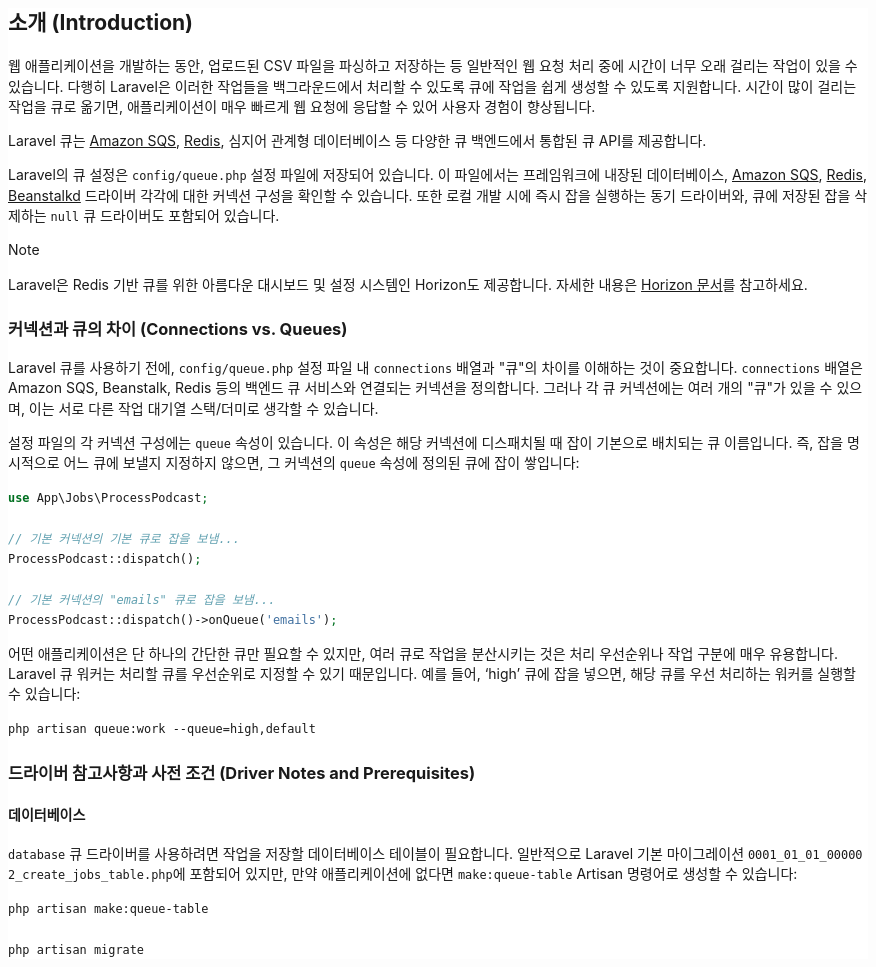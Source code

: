 <a name="introduction"></a>
## 소개 (Introduction)

웹 애플리케이션을 개발하는 동안, 업로드된 CSV 파일을 파싱하고 저장하는 등 일반적인 웹 요청 처리 중에 시간이 너무 오래 걸리는 작업이 있을 수 있습니다. 다행히 Laravel은 이러한 작업들을 백그라운드에서 처리할 수 있도록 큐에 작업을 쉽게 생성할 수 있도록 지원합니다. 시간이 많이 걸리는 작업을 큐로 옮기면, 애플리케이션이 매우 빠르게 웹 요청에 응답할 수 있어 사용자 경험이 향상됩니다.

Laravel 큐는 [Amazon SQS](https://aws.amazon.com/sqs/), [Redis](https://redis.io), 심지어 관계형 데이터베이스 등 다양한 큐 백엔드에서 통합된 큐 API를 제공합니다.

Laravel의 큐 설정은 `config/queue.php` 설정 파일에 저장되어 있습니다. 이 파일에서는 프레임워크에 내장된 데이터베이스, [Amazon SQS](https://aws.amazon.com/sqs/), [Redis](https://redis.io), [Beanstalkd](https://beanstalkd.github.io/) 드라이버 각각에 대한 커넥션 구성을 확인할 수 있습니다. 또한 로컬 개발 시에 즉시 잡을 실행하는 동기 드라이버와, 큐에 저장된 잡을 삭제하는 `null` 큐 드라이버도 포함되어 있습니다.

> [!NOTE]
> Laravel은 Redis 기반 큐를 위한 아름다운 대시보드 및 설정 시스템인 Horizon도 제공합니다. 자세한 내용은 [Horizon 문서](/docs/master/horizon)를 참고하세요.

<a name="connections-vs-queues"></a>
### 커넥션과 큐의 차이 (Connections vs. Queues)

Laravel 큐를 사용하기 전에, `config/queue.php` 설정 파일 내 `connections` 배열과 "큐"의 차이를 이해하는 것이 중요합니다. `connections` 배열은 Amazon SQS, Beanstalk, Redis 등의 백엔드 큐 서비스와 연결되는 커넥션을 정의합니다. 그러나 각 큐 커넥션에는 여러 개의 "큐"가 있을 수 있으며, 이는 서로 다른 작업 대기열 스택/더미로 생각할 수 있습니다.

설정 파일의 각 커넥션 구성에는 `queue` 속성이 있습니다. 이 속성은 해당 커넥션에 디스패치될 때 잡이 기본으로 배치되는 큐 이름입니다. 즉, 잡을 명시적으로 어느 큐에 보낼지 지정하지 않으면, 그 커넥션의 `queue` 속성에 정의된 큐에 잡이 쌓입니다:

```php
use App\Jobs\ProcessPodcast;

// 기본 커넥션의 기본 큐로 잡을 보냄...
ProcessPodcast::dispatch();

// 기본 커넥션의 "emails" 큐로 잡을 보냄...
ProcessPodcast::dispatch()->onQueue('emails');
```

어떤 애플리케이션은 단 하나의 간단한 큐만 필요할 수 있지만, 여러 큐로 작업을 분산시키는 것은 처리 우선순위나 작업 구분에 매우 유용합니다. Laravel 큐 워커는 처리할 큐를 우선순위로 지정할 수 있기 때문입니다. 예를 들어, ‘high’ 큐에 잡을 넣으면, 해당 큐를 우선 처리하는 워커를 실행할 수 있습니다:

```shell
php artisan queue:work --queue=high,default
```

<a name="driver-prerequisites"></a>
### 드라이버 참고사항과 사전 조건 (Driver Notes and Prerequisites)

<a name="database"></a>
#### 데이터베이스

`database` 큐 드라이버를 사용하려면 작업을 저장할 데이터베이스 테이블이 필요합니다. 일반적으로 Laravel 기본 마이그레이션 `0001_01_01_000002_create_jobs_table.php`에 포함되어 있지만, 만약 애플리케이션에 없다면 `make:queue-table` Artisan 명령어로 생성할 수 있습니다:

```shell
php artisan make:queue-table

php artisan migrate
```
